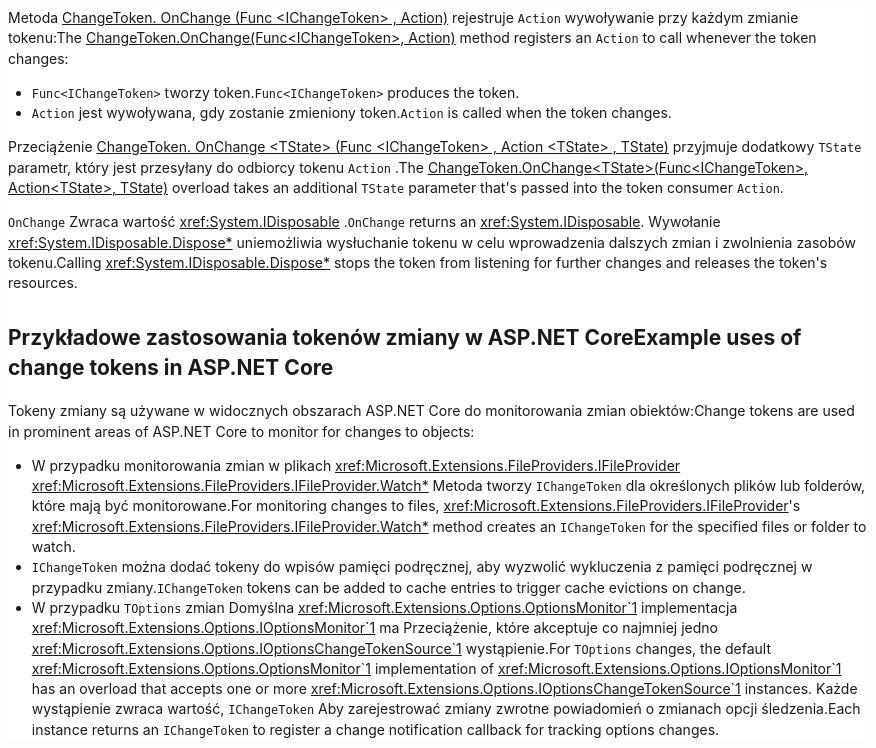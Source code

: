 <span data-ttu-id="cd818-121">Metoda [ChangeToken. OnChange (Func \<IChangeToken> , Action)](xref:Microsoft.Extensions.Primitives.ChangeToken.OnChange*) rejestruje `Action` wywoływanie przy każdym zmianie tokenu:</span><span class="sxs-lookup"><span data-stu-id="cd818-121">The [ChangeToken.OnChange(Func\<IChangeToken>, Action)](xref:Microsoft.Extensions.Primitives.ChangeToken.OnChange*) method registers an `Action` to call whenever the token changes:</span></span>

* <span data-ttu-id="cd818-122">`Func<IChangeToken>` tworzy token.</span><span class="sxs-lookup"><span data-stu-id="cd818-122">`Func<IChangeToken>` produces the token.</span></span>
* <span data-ttu-id="cd818-123">`Action` jest wywoływana, gdy zostanie zmieniony token.</span><span class="sxs-lookup"><span data-stu-id="cd818-123">`Action` is called when the token changes.</span></span>

<span data-ttu-id="cd818-124">Przeciążenie [ChangeToken. OnChange \<TState> (Func \<IChangeToken> , Action \<TState> , TState)](xref:Microsoft.Extensions.Primitives.ChangeToken.OnChange*) przyjmuje dodatkowy `TState` parametr, który jest przesyłany do odbiorcy tokenu `Action` .</span><span class="sxs-lookup"><span data-stu-id="cd818-124">The [ChangeToken.OnChange\<TState>(Func\<IChangeToken>, Action\<TState>, TState)](xref:Microsoft.Extensions.Primitives.ChangeToken.OnChange*) overload takes an additional `TState` parameter that's passed into the token consumer `Action`.</span></span>

<span data-ttu-id="cd818-125">`OnChange` Zwraca wartość <xref:System.IDisposable> .</span><span class="sxs-lookup"><span data-stu-id="cd818-125">`OnChange` returns an <xref:System.IDisposable>.</span></span> <span data-ttu-id="cd818-126">Wywołanie <xref:System.IDisposable.Dispose*> uniemożliwia wysłuchanie tokenu w celu wprowadzenia dalszych zmian i zwolnienia zasobów tokenu.</span><span class="sxs-lookup"><span data-stu-id="cd818-126">Calling <xref:System.IDisposable.Dispose*> stops the token from listening for further changes and releases the token's resources.</span></span>

## <a name="example-uses-of-change-tokens-in-aspnet-core"></a><span data-ttu-id="cd818-127">Przykładowe zastosowania tokenów zmiany w ASP.NET Core</span><span class="sxs-lookup"><span data-stu-id="cd818-127">Example uses of change tokens in ASP.NET Core</span></span>

<span data-ttu-id="cd818-128">Tokeny zmiany są używane w widocznych obszarach ASP.NET Core do monitorowania zmian obiektów:</span><span class="sxs-lookup"><span data-stu-id="cd818-128">Change tokens are used in prominent areas of ASP.NET Core to monitor for changes to objects:</span></span>

* <span data-ttu-id="cd818-129">W przypadku monitorowania zmian w plikach <xref:Microsoft.Extensions.FileProviders.IFileProvider> <xref:Microsoft.Extensions.FileProviders.IFileProvider.Watch*> Metoda tworzy `IChangeToken` dla określonych plików lub folderów, które mają być monitorowane.</span><span class="sxs-lookup"><span data-stu-id="cd818-129">For monitoring changes to files, <xref:Microsoft.Extensions.FileProviders.IFileProvider>'s <xref:Microsoft.Extensions.FileProviders.IFileProvider.Watch*> method creates an `IChangeToken` for the specified files or folder to watch.</span></span>
* <span data-ttu-id="cd818-130">`IChangeToken` można dodać tokeny do wpisów pamięci podręcznej, aby wyzwolić wykluczenia z pamięci podręcznej w przypadku zmiany.</span><span class="sxs-lookup"><span data-stu-id="cd818-130">`IChangeToken` tokens can be added to cache entries to trigger cache evictions on change.</span></span>
* <span data-ttu-id="cd818-131">W przypadku `TOptions` zmian Domyślna <xref:Microsoft.Extensions.Options.OptionsMonitor`1> implementacja <xref:Microsoft.Extensions.Options.IOptionsMonitor`1> ma Przeciążenie, które akceptuje co najmniej jedno <xref:Microsoft.Extensions.Options.IOptionsChangeTokenSource`1> wystąpienie.</span><span class="sxs-lookup"><span data-stu-id="cd818-131">For `TOptions` changes, the default <xref:Microsoft.Extensions.Options.OptionsMonitor`1> implementation of <xref:Microsoft.Extensions.Options.IOptionsMonitor`1> has an overload that accepts one or more <xref:Microsoft.Extensions.Options.IOptionsChangeTokenSource`1> instances.</span></span> <span data-ttu-id="cd818-132">Każde wystąpienie zwraca wartość, `IChangeToken` Aby zarejestrować zmiany zwrotne powiadomień o zmianach opcji śledzenia.</span><span class="sxs-lookup"><span data-stu-id="cd818-132">Each instance returns an `IChangeToken` to register a change notification callback for tracking options changes.</span></span>
